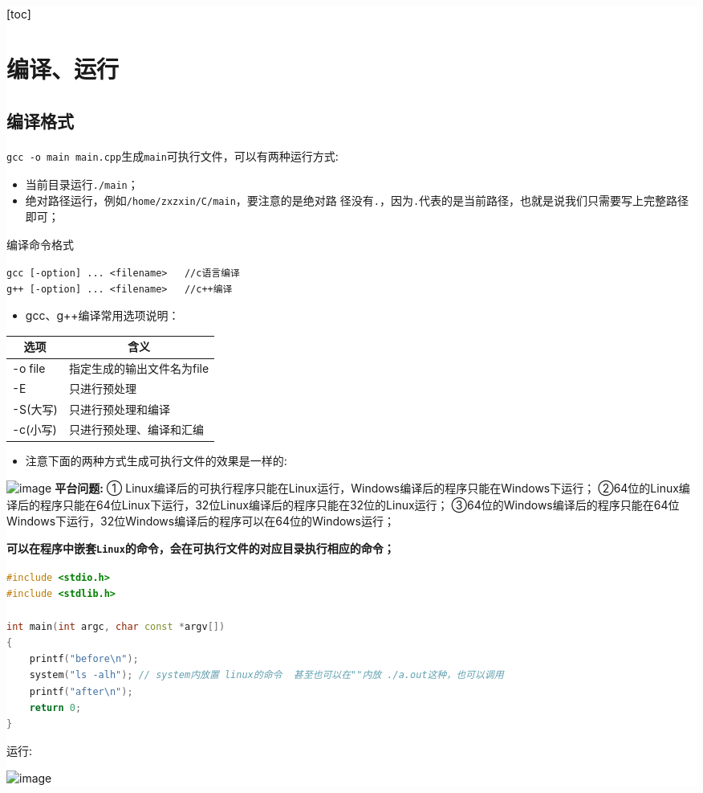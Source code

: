 [toc]

# 编译、运行

## 编译格式
 `gcc -o main main.cpp`生成`main`可执行文件，可以有两种运行方式: 
 * 当前目录运行`./main`；
 * 绝对路径运行，例如`/home/zxzxin/C/main`，要注意的是绝对路 径没有`.`，因为`.`代表的是当前路径，也就是说我们只需要写上完整路径即可； 


 编译命令格式 
```shell
gcc [-option] ... <filename>   //c语言编译
g++ [-option] ... <filename>   //c++编译
```
* gcc、g++编译常用选项说明：

|选项|含义|
|--|--|
|-o file|指定生成的输出文件名为file|
|-E|只进行预处理|
|-S(大写)|只进行预处理和编译|
|-c(小写)|只进行预处理、编译和汇编|

* 注意下面的两种方式生成可执行文件的效果是一样的: 

![image](https://picsur.cloud.fairies.ltd/i/d1112932-f143-434a-b27f-fb83d5b7a0a0.webp)
**平台问题:**
① Linux编译后的可执行程序只能在Linux运行，Windows编译后的程序只能在Windows下运行；
②64位的Linux编译后的程序只能在64位Linux下运行，32位Linux编译后的程序只能在32位的Linux运行；
③64位的Windows编译后的程序只能在64位Windows下运行，32位Windows编译后的程序可以在64位的Windows运行；



**可以在程序中嵌套`Linux`的命令，会在可执行文件的对应目录执行相应的命令；**
```cpp
#include <stdio.h>
#include <stdlib.h>

int main(int argc, char const *argv[])
{
    printf("before\n");
    system("ls -alh"); // system内放置 linux的命令  甚至也可以在""内放 ./a.out这种，也可以调用
    printf("after\n");
    return 0;
}
```
运行: 

![image](https://picsur.cloud.fairies.ltd/i/dbbf98ed-86c5-48c4-8020-5ab47447bece.webp)
